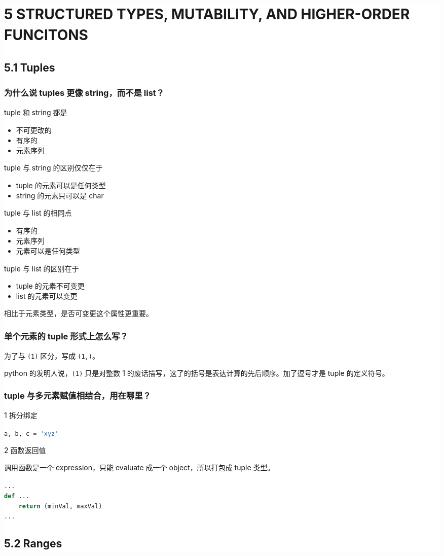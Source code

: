 # 5 STRUCTURED TYPES, MUTABILITY, AND HIGHER-ORDER FUNCITONS

## 5.1 Tuples

### 为什么说 tuples 更像 string，而不是 list？

tuple 和 string 都是

- 不可更改的
- 有序的
- 元素序列

tuple 与 string 的区别仅仅在于

- tuple 的元素可以是任何类型
- string 的元素只可以是 char

tuple 与 list 的相同点

- 有序的
- 元素序列
- 元素可以是任何类型

tuple 与 list 的区别在于

- tuple 的元素不可变更
- list 的元素可以变更

相比于元素类型，是否可变更这个属性更重要。

### 单个元素的 tuple 形式上怎么写？

为了与 `(1)` 区分，写成 `(1,)`。

python 的发明人说，`(1)` 只是对整数 1 的废话描写，这了的括号是表达计算的先后顺序。加了逗号才是 tuple 的定义符号。

### tuple 与多元素赋值相结合，用在哪里？

1 拆分绑定

```python
a, b, c = 'xyz'
```
2 函数返回值

调用函数是一个 expression，只能 evaluate 成一个 object，所以打包成 tuple 类型。

```python
...
def ...
    return (minVal, maxVal)
...
```

## 5.2 Ranges
